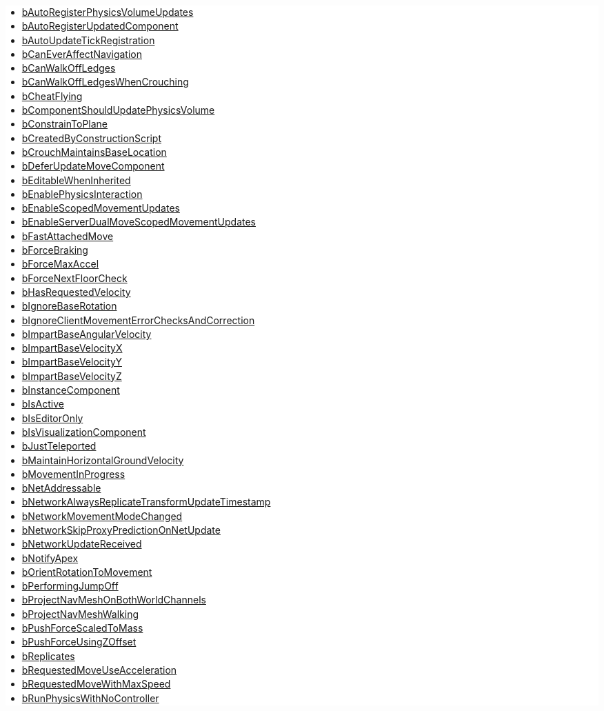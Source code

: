 - [bAutoRegisterPhysicsVolumeUpdates](ue_ue.ArchVisCharMovementComponent.md#bautoregisterphysicsvolumeupdates)
- [bAutoRegisterUpdatedComponent](ue_ue.ArchVisCharMovementComponent.md#bautoregisterupdatedcomponent)
- [bAutoUpdateTickRegistration](ue_ue.ArchVisCharMovementComponent.md#bautoupdatetickregistration)
- [bCanEverAffectNavigation](ue_ue.ArchVisCharMovementComponent.md#bcaneveraffectnavigation)
- [bCanWalkOffLedges](ue_ue.ArchVisCharMovementComponent.md#bcanwalkoffledges)
- [bCanWalkOffLedgesWhenCrouching](ue_ue.ArchVisCharMovementComponent.md#bcanwalkoffledgeswhencrouching)
- [bCheatFlying](ue_ue.ArchVisCharMovementComponent.md#bcheatflying)
- [bComponentShouldUpdatePhysicsVolume](ue_ue.ArchVisCharMovementComponent.md#bcomponentshouldupdatephysicsvolume)
- [bConstrainToPlane](ue_ue.ArchVisCharMovementComponent.md#bconstraintoplane)
- [bCreatedByConstructionScript](ue_ue.ArchVisCharMovementComponent.md#bcreatedbyconstructionscript)
- [bCrouchMaintainsBaseLocation](ue_ue.ArchVisCharMovementComponent.md#bcrouchmaintainsbaselocation)
- [bDeferUpdateMoveComponent](ue_ue.ArchVisCharMovementComponent.md#bdeferupdatemovecomponent)
- [bEditableWhenInherited](ue_ue.ArchVisCharMovementComponent.md#beditablewheninherited)
- [bEnablePhysicsInteraction](ue_ue.ArchVisCharMovementComponent.md#benablephysicsinteraction)
- [bEnableScopedMovementUpdates](ue_ue.ArchVisCharMovementComponent.md#benablescopedmovementupdates)
- [bEnableServerDualMoveScopedMovementUpdates](ue_ue.ArchVisCharMovementComponent.md#benableserverdualmovescopedmovementupdates)
- [bFastAttachedMove](ue_ue.ArchVisCharMovementComponent.md#bfastattachedmove)
- [bForceBraking](ue_ue.ArchVisCharMovementComponent.md#bforcebraking)
- [bForceMaxAccel](ue_ue.ArchVisCharMovementComponent.md#bforcemaxaccel)
- [bForceNextFloorCheck](ue_ue.ArchVisCharMovementComponent.md#bforcenextfloorcheck)
- [bHasRequestedVelocity](ue_ue.ArchVisCharMovementComponent.md#bhasrequestedvelocity)
- [bIgnoreBaseRotation](ue_ue.ArchVisCharMovementComponent.md#bignorebaserotation)
- [bIgnoreClientMovementErrorChecksAndCorrection](ue_ue.ArchVisCharMovementComponent.md#bignoreclientmovementerrorchecksandcorrection)
- [bImpartBaseAngularVelocity](ue_ue.ArchVisCharMovementComponent.md#bimpartbaseangularvelocity)
- [bImpartBaseVelocityX](ue_ue.ArchVisCharMovementComponent.md#bimpartbasevelocityx)
- [bImpartBaseVelocityY](ue_ue.ArchVisCharMovementComponent.md#bimpartbasevelocityy)
- [bImpartBaseVelocityZ](ue_ue.ArchVisCharMovementComponent.md#bimpartbasevelocityz)
- [bInstanceComponent](ue_ue.ArchVisCharMovementComponent.md#binstancecomponent)
- [bIsActive](ue_ue.ArchVisCharMovementComponent.md#bisactive)
- [bIsEditorOnly](ue_ue.ArchVisCharMovementComponent.md#biseditoronly)
- [bIsVisualizationComponent](ue_ue.ArchVisCharMovementComponent.md#bisvisualizationcomponent)
- [bJustTeleported](ue_ue.ArchVisCharMovementComponent.md#bjustteleported)
- [bMaintainHorizontalGroundVelocity](ue_ue.ArchVisCharMovementComponent.md#bmaintainhorizontalgroundvelocity)
- [bMovementInProgress](ue_ue.ArchVisCharMovementComponent.md#bmovementinprogress)
- [bNetAddressable](ue_ue.ArchVisCharMovementComponent.md#bnetaddressable)
- [bNetworkAlwaysReplicateTransformUpdateTimestamp](ue_ue.ArchVisCharMovementComponent.md#bnetworkalwaysreplicatetransformupdatetimestamp)
- [bNetworkMovementModeChanged](ue_ue.ArchVisCharMovementComponent.md#bnetworkmovementmodechanged)
- [bNetworkSkipProxyPredictionOnNetUpdate](ue_ue.ArchVisCharMovementComponent.md#bnetworkskipproxypredictiononnetupdate)
- [bNetworkUpdateReceived](ue_ue.ArchVisCharMovementComponent.md#bnetworkupdatereceived)
- [bNotifyApex](ue_ue.ArchVisCharMovementComponent.md#bnotifyapex)
- [bOrientRotationToMovement](ue_ue.ArchVisCharMovementComponent.md#borientrotationtomovement)
- [bPerformingJumpOff](ue_ue.ArchVisCharMovementComponent.md#bperformingjumpoff)
- [bProjectNavMeshOnBothWorldChannels](ue_ue.ArchVisCharMovementComponent.md#bprojectnavmeshonbothworldchannels)
- [bProjectNavMeshWalking](ue_ue.ArchVisCharMovementComponent.md#bprojectnavmeshwalking)
- [bPushForceScaledToMass](ue_ue.ArchVisCharMovementComponent.md#bpushforcescaledtomass)
- [bPushForceUsingZOffset](ue_ue.ArchVisCharMovementComponent.md#bpushforceusingzoffset)
- [bReplicates](ue_ue.ArchVisCharMovementComponent.md#breplicates)
- [bRequestedMoveUseAcceleration](ue_ue.ArchVisCharMovementComponent.md#brequestedmoveuseacceleration)
- [bRequestedMoveWithMaxSpeed](ue_ue.ArchVisCharMovementComponent.md#brequestedmovewithmaxspeed)
- [bRunPhysicsWithNoController](ue_ue.ArchVisCharMovementComponent.md#brunphysicswithnocontroller)